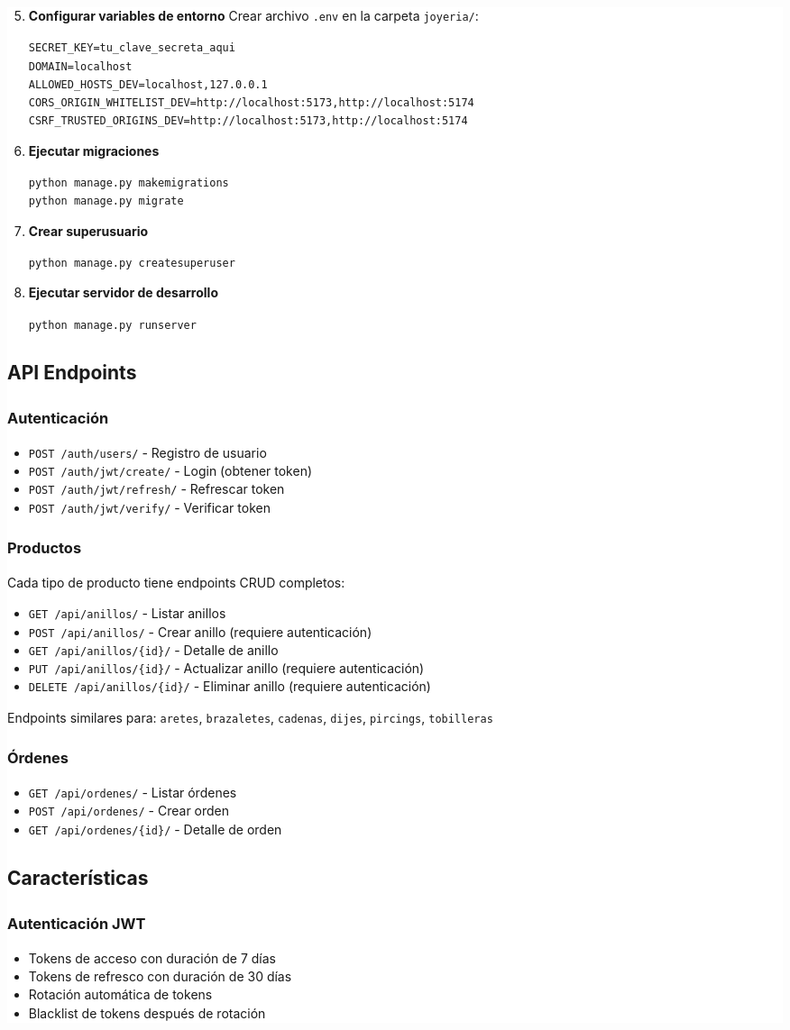 5. **Configurar variables de entorno**
   Crear archivo `.env` en la carpeta `joyeria/`:
   ```env
   SECRET_KEY=tu_clave_secreta_aqui
   DOMAIN=localhost
   ALLOWED_HOSTS_DEV=localhost,127.0.0.1
   CORS_ORIGIN_WHITELIST_DEV=http://localhost:5173,http://localhost:5174
   CSRF_TRUSTED_ORIGINS_DEV=http://localhost:5173,http://localhost:5174
   ```

6. **Ejecutar migraciones**
   ```bash
   python manage.py makemigrations
   python manage.py migrate
   ```

7. **Crear superusuario**
   ```bash
   python manage.py createsuperuser
   ```

8. **Ejecutar servidor de desarrollo**
   ```bash
   python manage.py runserver
   ```

## API Endpoints

### Autenticación
- `POST /auth/users/` - Registro de usuario
- `POST /auth/jwt/create/` - Login (obtener token)
- `POST /auth/jwt/refresh/` - Refrescar token
- `POST /auth/jwt/verify/` - Verificar token

### Productos
Cada tipo de producto tiene endpoints CRUD completos:
- `GET /api/anillos/` - Listar anillos
- `POST /api/anillos/` - Crear anillo (requiere autenticación)
- `GET /api/anillos/{id}/` - Detalle de anillo
- `PUT /api/anillos/{id}/` - Actualizar anillo (requiere autenticación)
- `DELETE /api/anillos/{id}/` - Eliminar anillo (requiere autenticación)

Endpoints similares para: `aretes`, `brazaletes`, `cadenas`, `dijes`, `pircings`, `tobilleras`

### Órdenes
- `GET /api/ordenes/` - Listar órdenes
- `POST /api/ordenes/` - Crear orden
- `GET /api/ordenes/{id}/` - Detalle de orden

## Características

### Autenticación JWT
- Tokens de acceso con duración de 7 días
- Tokens de refresco con duración de 30 días
- Rotación automática de tokens
- Blacklist de tokens después de rotación
